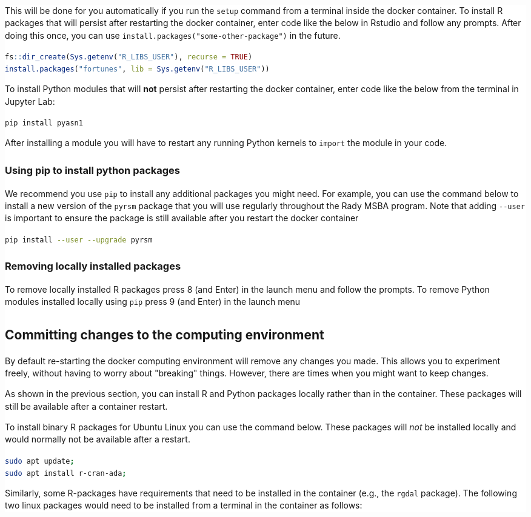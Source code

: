 This will be done for you automatically if you run the `setup` command from a terminal inside the docker container. To install R packages that will persist after restarting the docker container, enter code like the below in Rstudio and follow any prompts. After doing this once, you can use `install.packages("some-other-package")` in the future.

```r
fs::dir_create(Sys.getenv("R_LIBS_USER"), recurse = TRUE)
install.packages("fortunes", lib = Sys.getenv("R_LIBS_USER"))
```

To install Python modules that will **not** persist after restarting the docker container, enter code like the below from the terminal in Jupyter Lab:

```bash
pip install pyasn1
```

After installing a module you will have to restart any running Python kernels to `import` the module in your code.

### Using pip to install python packages

We recommend you use `pip` to install any additional packages you might need. For example, you can use the command below to install a new version of the `pyrsm` package that you will use regularly throughout the Rady MSBA program. Note that adding `--user` is important to ensure the package is still available after you restart the docker container

```bash
pip install --user --upgrade pyrsm
```

### Removing locally installed packages

To remove locally installed R packages press 8 (and Enter) in the launch menu and follow the prompts. To remove Python modules installed locally using `pip` press 9 (and Enter) in the launch menu

## Committing changes to the computing environment

By default re-starting the docker computing environment will remove any changes you made. This allows you to experiment freely, without having to worry about "breaking" things. However, there are times when you might want to keep changes.

As shown in the previous section, you can install R and Python packages locally rather than in the container. These packages will still be available after a container restart.

To install binary R packages for Ubuntu Linux you can use the command below. These packages will *not* be installed locally and would normally not be available after a restart.

```bash
sudo apt update;
sudo apt install r-cran-ada;
```

Similarly, some R-packages have requirements that need to be installed in the container (e.g., the `rgdal` package). The following two linux packages would need to be installed from a terminal in the container as follows:
